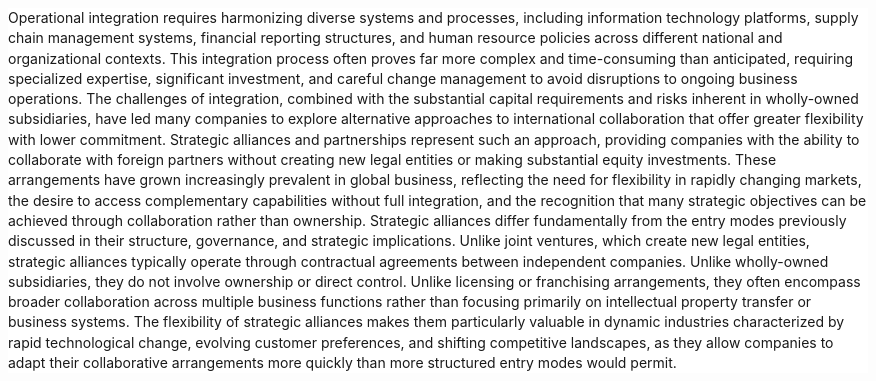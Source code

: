 Operational integration requires harmonizing diverse systems and processes, including information technology platforms, supply chain management systems, financial reporting structures, and human resource policies across different national and organizational contexts. This integration process often proves far more complex and time-consuming than anticipated, requiring specialized expertise, significant investment, and careful change management to avoid disruptions to ongoing business operations. The challenges of integration, combined with the substantial capital requirements and risks inherent in wholly-owned subsidiaries, have led many companies to explore alternative approaches to international collaboration that offer greater flexibility with lower commitment. Strategic alliances and partnerships represent such an approach, providing companies with the ability to collaborate with foreign partners without creating new legal entities or making substantial equity investments. These arrangements have grown increasingly prevalent in global business, reflecting the need for flexibility in rapidly changing markets, the desire to access complementary capabilities without full integration, and the recognition that many strategic objectives can be achieved through collaboration rather than ownership. Strategic alliances differ fundamentally from the entry modes previously discussed in their structure, governance, and strategic implications. Unlike joint ventures, which create new legal entities, strategic alliances typically operate through contractual agreements between independent companies. Unlike wholly-owned subsidiaries, they do not involve ownership or direct control. Unlike licensing or franchising arrangements, they often encompass broader collaboration across multiple business functions rather than focusing primarily on intellectual property transfer or business systems. The flexibility of strategic alliances makes them particularly valuable in dynamic industries characterized by rapid technological change, evolving customer preferences, and shifting competitive landscapes, as they allow companies to adapt their collaborative arrangements more quickly than more structured entry modes would permit.
